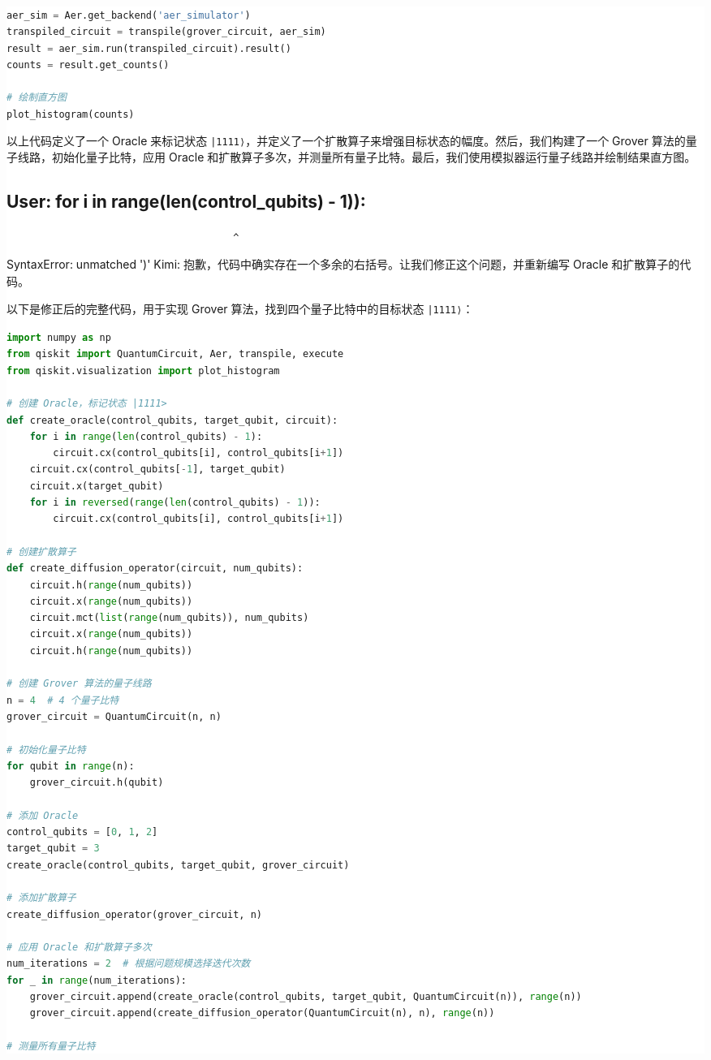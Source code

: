 ```python
aer_sim = Aer.get_backend('aer_simulator')
transpiled_circuit = transpile(grover_circuit, aer_sim)
result = aer_sim.run(transpiled_circuit).result()
counts = result.get_counts()

# 绘制直方图
plot_histogram(counts)
```

以上代码定义了一个 Oracle 来标记状态 `|1111⟩`，并定义了一个扩散算子来增强目标状态的幅度。然后，我们构建了一个 Grover 算法的量子线路，初始化量子比特，应用 Oracle 和扩散算子多次，并测量所有量子比特。最后，我们使用模拟器运行量子线路并绘制结果直方图。
## User: for i in range(len(control_qubits) - 1)):
                                           ^
SyntaxError: unmatched ')'
Kimi: 抱歉，代码中确实存在一个多余的右括号。让我们修正这个问题，并重新编写 Oracle 和扩散算子的代码。

以下是修正后的完整代码，用于实现 Grover 算法，找到四个量子比特中的目标状态 `|1111⟩`：

```python
import numpy as np
from qiskit import QuantumCircuit, Aer, transpile, execute
from qiskit.visualization import plot_histogram

# 创建 Oracle，标记状态 |1111>
def create_oracle(control_qubits, target_qubit, circuit):
    for i in range(len(control_qubits) - 1):
        circuit.cx(control_qubits[i], control_qubits[i+1])
    circuit.cx(control_qubits[-1], target_qubit)
    circuit.x(target_qubit)
    for i in reversed(range(len(control_qubits) - 1)):
        circuit.cx(control_qubits[i], control_qubits[i+1])

# 创建扩散算子
def create_diffusion_operator(circuit, num_qubits):
    circuit.h(range(num_qubits))
    circuit.x(range(num_qubits))
    circuit.mct(list(range(num_qubits)), num_qubits)
    circuit.x(range(num_qubits))
    circuit.h(range(num_qubits))

# 创建 Grover 算法的量子线路
n = 4  # 4 个量子比特
grover_circuit = QuantumCircuit(n, n)

# 初始化量子比特
for qubit in range(n):
    grover_circuit.h(qubit)

# 添加 Oracle
control_qubits = [0, 1, 2]
target_qubit = 3
create_oracle(control_qubits, target_qubit, grover_circuit)

# 添加扩散算子
create_diffusion_operator(grover_circuit, n)

# 应用 Oracle 和扩散算子多次
num_iterations = 2  # 根据问题规模选择迭代次数
for _ in range(num_iterations):
    grover_circuit.append(create_oracle(control_qubits, target_qubit, QuantumCircuit(n)), range(n))
    grover_circuit.append(create_diffusion_operator(QuantumCircuit(n), n), range(n))

# 测量所有量子比特
```